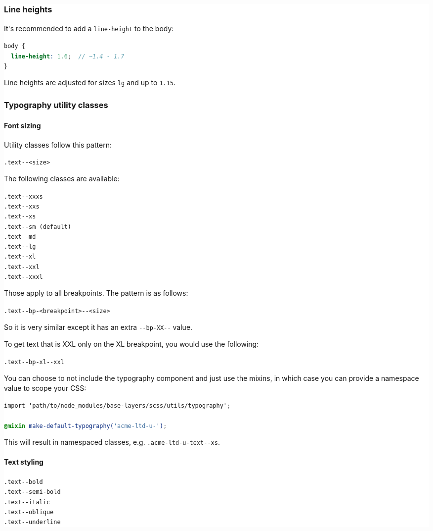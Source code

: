 
### Line heights

It's recommended to add a `line-height` to the body:

```scss
body {
  line-height: 1.6;  // ~1.4 - 1.7
}
```

Line heights are adjusted for sizes `lg` and up to `1.15`.


### Typography utility classes

#### Font sizing

Utility classes follow this pattern:

    .text--<size>

The following classes are available:

    .text--xxxs
    .text--xxs
    .text--xs
    .text--sm (default)
    .text--md
    .text--lg
    .text--xl
    .text--xxl
    .text--xxxl

Those apply to all breakpoints. The pattern is as follows:

    .text--bp-<breakpoint>--<size>

So it is very similar except it has an extra `--bp-XX--` value.

To get text that is XXL only on the XL breakpoint, you would use the following:

    .text--bp-xl--xxl

You can choose to not include the typography component and just use the mixins, in which case you can provide a namespace value to scope your CSS:

```scss
import 'path/to/node_modules/base-layers/scss/utils/typography';

@mixin make-default-typography('acme-ltd-u-');
```

This will result in namespaced classes, e.g. `.acme-ltd-u-text--xs`.


#### Text styling

    .text--bold
    .text--semi-bold
    .text--italic
    .text--oblique
    .text--underline
